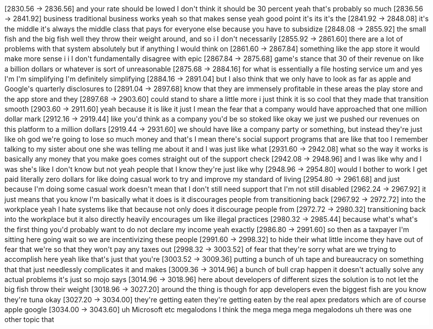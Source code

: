 [2830.56 → 2836.56] and your rate should be lowed I don't think it should be 30 percent yeah that's probably so much
[2836.56 → 2841.92] business traditional business works yeah so that makes sense yeah good point it's its it's the
[2841.92 → 2848.08] it's the middle it's always the middle class that pays for everyone else because you have to subsidize
[2848.08 → 2855.92] the small fish and the big fish well they throw their weight around, and so i I don't necessarily
[2855.92 → 2861.60] there are a lot of problems with that system absolutely but if anything I would think on
[2861.60 → 2867.84] something like the app store it would make more sense i i I don't fundamentally disagree with epic
[2867.84 → 2875.68] game's stance that 30 of their revenue on like a billion dollars or whatever is sort of unreasonable
[2875.68 → 2884.16] for what is essentially a file hosting service um and yes I'm I'm simplifying I'm definitely simplifying
[2884.16 → 2891.04] but I also think that we only have to look as far as apple and Google's quarterly disclosures to
[2891.04 → 2897.68] know that they are immensely profitable in these areas the play store and the app store and they
[2897.68 → 2903.60] could stand to share a little more i just think it is so cool that they made that transition smooth
[2903.60 → 2911.60] yeah because it is like it just I mean the fear that a company would have approached that one million dollar mark
[2912.16 → 2919.44] like you'd think as a company you'd be so stoked like okay we just we pushed our revenues on this platform to a million dollars
[2919.44 → 2931.60] we should have like a company party or something, but instead they're just like oh god we're going to lose so much money and that's I mean there's social support programs that are like that too I remember talking to my sister about one she was telling me about it and I was just like what
[2931.60 → 2942.08] what so the way it works is basically any money that you make goes comes straight out of the support check
[2942.08 → 2948.96] and I was like why and I was she's like I don't know but not yeah people that I know they're just like why
[2948.96 → 2954.80] would I bother to work I get paid literally zero dollars for like doing casual work to try and improve my standard of living
[2954.80 → 2961.68] and just because I'm doing some casual work doesn't mean that I don't still need support that I'm not still disabled
[2962.24 → 2967.92] it just means that you know I'm basically what it does is it discourages people from transitioning back
[2967.92 → 2972.72] into the workplace yeah I hate systems like that because not only does it discourage people from
[2972.72 → 2980.32] transitioning back into the workplace but it also directly heavily encourages um like illegal practices
[2980.32 → 2985.44] because what's what's the first thing you'd probably want to do not declare my income yeah exactly
[2986.80 → 2991.60] so then as a taxpayer I'm sitting here going wait so we are incentivizing these people
[2991.60 → 2998.32] to hide their what little income they have out of fear that we're so that they won't pay any taxes out
[2998.32 → 3003.52] of fear that they're sorry what are we trying to accomplish here yeah like that's just that you're
[3003.52 → 3009.36] putting a bunch of uh tape and bureaucracy on something that that just needlessly complicates it and makes
[3009.36 → 3014.96] a bunch of bull crap happen it doesn't actually solve any actual problems it's just so mojo says
[3014.96 → 3018.96] here about developers of different sizes the solution is to not let the big fish throw their weight
[3018.96 → 3027.20] around the thing is though for app developers even the biggest fish are you know they're tuna okay
[3027.20 → 3034.00] they're getting eaten they're getting eaten by the real apex predators which are of course apple google
[3034.00 → 3043.60] uh Microsoft etc megalodons I think the mega mega mega megalodons uh there was one other topic that